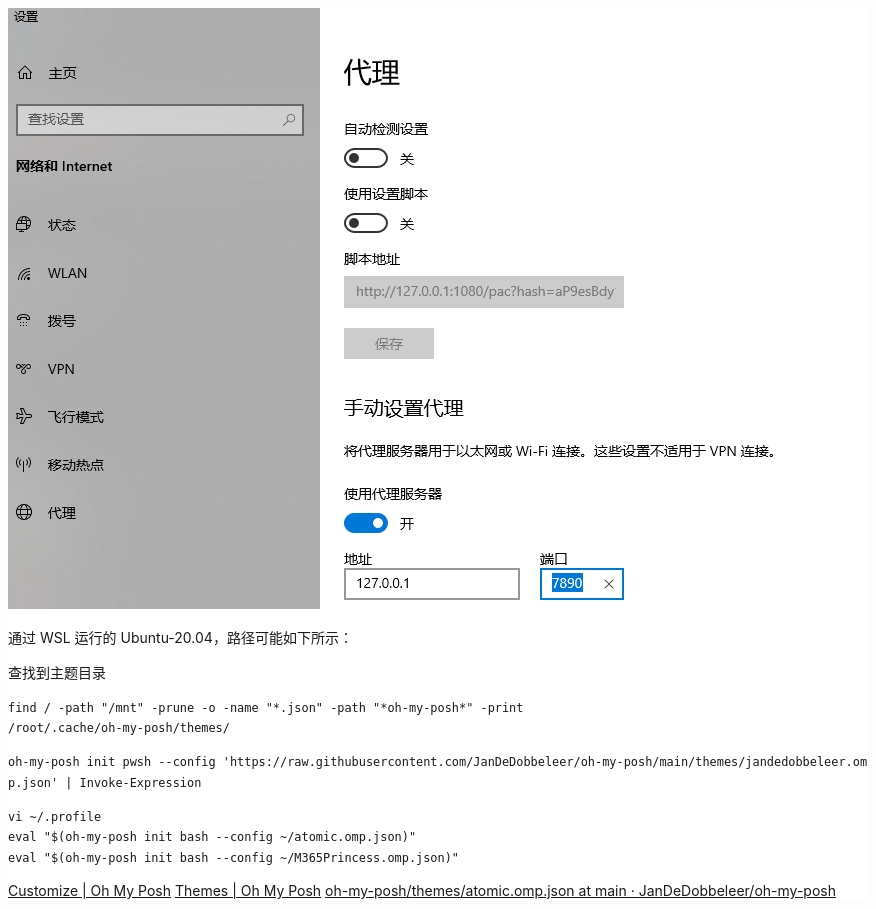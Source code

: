 ![windows-proxy.jpg](img/windows-proxy.jpg)


通过 WSL 运行的 Ubuntu-20.04，路径可能如下所示：

查找到主题目录

```
find / -path "/mnt" -prune -o -name "*.json" -path "*oh-my-posh*" -print
/root/.cache/oh-my-posh/themes/
```

```
oh-my-posh init pwsh --config 'https://raw.githubusercontent.com/JanDeDobbeleer/oh-my-posh/main/themes/jandedobbeleer.omp.json' | Invoke-Expression
```

```
vi ~/.profile
eval "$(oh-my-posh init bash --config ~/atomic.omp.json)"
eval "$(oh-my-posh init bash --config ~/M365Princess.omp.json)"
```

[Customize | Oh My Posh](https://ohmyposh.dev/docs/installation/customize)
[Themes | Oh My Posh](https://ohmyposh.dev/docs/themes/#1_shell)
[oh-my-posh/themes/atomic.omp.json at main · JanDeDobbeleer/oh-my-posh](https://github.com/JanDeDobbeleer/oh-my-posh/blob/main/themes/atomic.omp.json)

